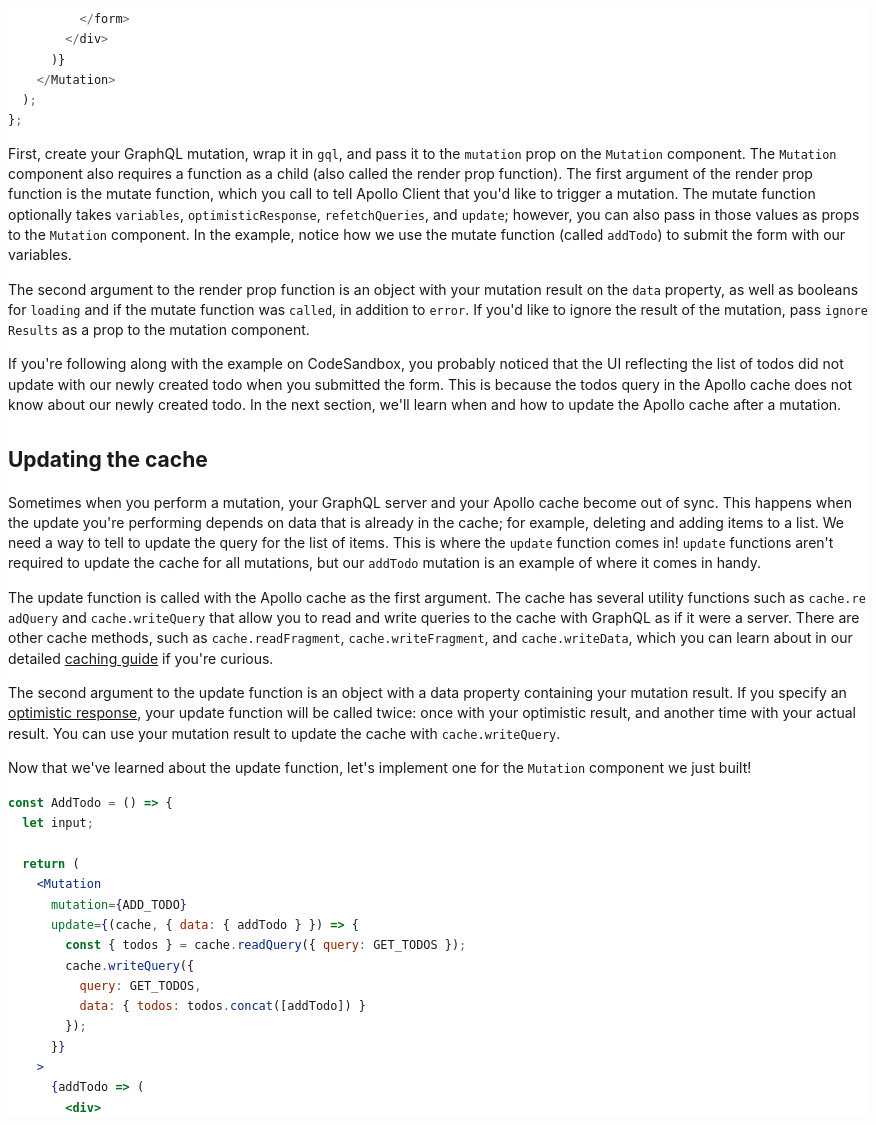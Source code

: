 ```jsx
          </form>
        </div>
      )}
    </Mutation>
  );
};
```

First, create your GraphQL mutation, wrap it in `gql`, and pass it to the `mutation` prop on the `Mutation` component. The `Mutation` component also requires a function as a child (also called the render prop function). The first argument of the render prop function is the mutate function, which you call to tell Apollo Client that you'd like to trigger a mutation. The mutate function optionally takes `variables`, `optimisticResponse`, `refetchQueries`, and `update`; however, you can also pass in those values as props to the `Mutation` component. In the example, notice how we use the mutate function (called `addTodo`) to submit the form with our variables.

The second argument to the render prop function is an object with your mutation result on the `data` property, as well as booleans for `loading` and if the mutate function was `called`, in addition to `error`. If you'd like to ignore the result of the mutation, pass `ignoreResults` as a prop to the mutation component.

If you're following along with the example on CodeSandbox, you probably noticed that the UI reflecting the list of todos did not update with our newly created todo when you submitted the form. This is because the todos query in the Apollo cache does not know about our newly created todo. In the next section, we'll learn when and how to update the Apollo cache after a mutation.

<h2 id="update">Updating the cache</h2>

Sometimes when you perform a mutation, your GraphQL server and your Apollo cache become out of sync. This happens when the update you're performing depends on data that is already in the cache; for example, deleting and adding items to a list. We need a way to tell 
to update the query for the list of items. This is where the `update` function comes in! `update` functions aren't required to update the cache for all mutations, but our `addTodo` mutation is an example of where it comes in handy.

The update function is called with the Apollo cache as the first argument. The cache has several utility functions such as `cache.readQuery` and `cache.writeQuery` that allow you to read and write queries to the cache with GraphQL as if it were a server.
There are other cache methods, such as `cache.readFragment`, `cache.writeFragment`, and `cache.writeData`, which you can learn about in our detailed [caching guide](../advanced/caching.html) if you're curious.

The second argument to the update function is an object with a data property containing your mutation result. If you specify an [optimistic response](../features/optimistic-ui.html), your update function will be called twice: once with your optimistic result, and another time with your actual result. You can use your mutation result to update the cache with `cache.writeQuery`.

Now that we've learned about the update function, let's implement one for the `Mutation` component we just built!

```jsx
const AddTodo = () => {
  let input;

  return (
    <Mutation
      mutation={ADD_TODO}
      update={(cache, { data: { addTodo } }) => {
        const { todos } = cache.readQuery({ query: GET_TODOS });
        cache.writeQuery({
          query: GET_TODOS,
          data: { todos: todos.concat([addTodo]) }
        });
      }}
    >
      {addTodo => (
        <div>
```
